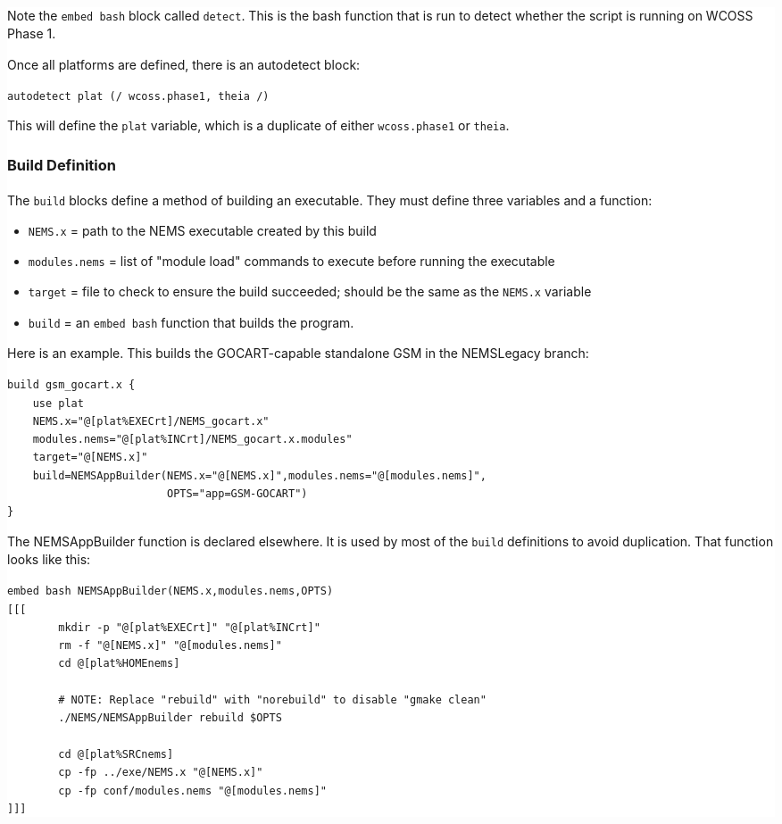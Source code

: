 Note the `embed bash` block called `detect`.  This is the bash
function that is run to detect whether the script is running on WCOSS
Phase 1.

Once all platforms are defined, there is an autodetect block:

    autodetect plat (/ wcoss.phase1, theia /)

This will define the `plat` variable, which is a duplicate of either
`wcoss.phase1` or `theia`.

### <a name="new-build"></a> Build Definition

The `build` blocks define a method of building an executable.  They
must define three variables and a function:

* `NEMS.x` = path to the NEMS executable created by this build

* `modules.nems` = list of "module load" commands to execute before
   running the executable

* `target` = file to check to ensure the build succeeded; should be
   the same as the `NEMS.x` variable

* `build` = an `embed bash` function that builds the program.

Here is an example.  This builds the GOCART-capable standalone GSM in
the NEMSLegacy branch:

    build gsm_gocart.x {
        use plat
        NEMS.x="@[plat%EXECrt]/NEMS_gocart.x"
        modules.nems="@[plat%INCrt]/NEMS_gocart.x.modules"
        target="@[NEMS.x]"
        build=NEMSAppBuilder(NEMS.x="@[NEMS.x]",modules.nems="@[modules.nems]",
                             OPTS="app=GSM-GOCART")
    }

The NEMSAppBuilder function is declared elsewhere.  It is used by most
of the `build` definitions to avoid duplication.  That function looks
like this:

    embed bash NEMSAppBuilder(NEMS.x,modules.nems,OPTS)
    [[[
            mkdir -p "@[plat%EXECrt]" "@[plat%INCrt]"
            rm -f "@[NEMS.x]" "@[modules.nems]"
            cd @[plat%HOMEnems]
    
            # NOTE: Replace "rebuild" with "norebuild" to disable "gmake clean"
            ./NEMS/NEMSAppBuilder rebuild $OPTS
    
            cd @[plat%SRCnems]
            cp -fp ../exe/NEMS.x "@[NEMS.x]"
            cp -fp conf/modules.nems "@[modules.nems]"
    ]]]
